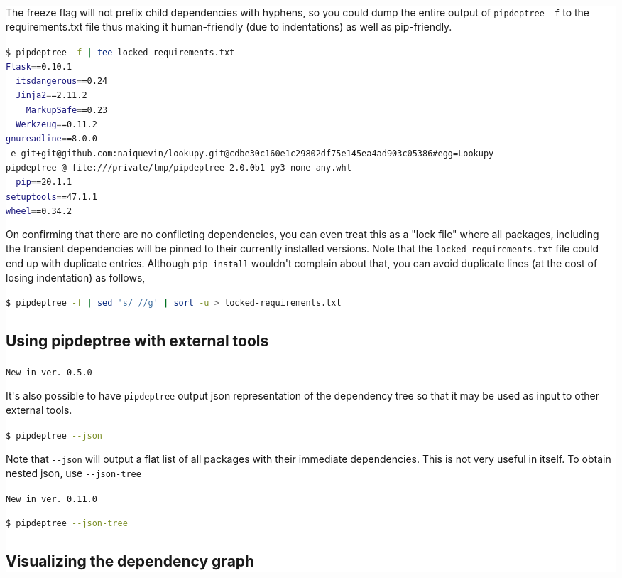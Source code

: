The freeze flag will not prefix child dependencies with hyphens, so you could dump the entire output of `pipdeptree -f`
to the requirements.txt file thus making it human-friendly (due to indentations) as well as pip-friendly.

```bash
$ pipdeptree -f | tee locked-requirements.txt
Flask==0.10.1
  itsdangerous==0.24
  Jinja2==2.11.2
    MarkupSafe==0.23
  Werkzeug==0.11.2
gnureadline==8.0.0
-e git+git@github.com:naiquevin/lookupy.git@cdbe30c160e1c29802df75e145ea4ad903c05386#egg=Lookupy
pipdeptree @ file:///private/tmp/pipdeptree-2.0.0b1-py3-none-any.whl
  pip==20.1.1
setuptools==47.1.1
wheel==0.34.2
```

On confirming that there are no conflicting dependencies, you can even treat this as a \"lock file\" where all packages,
including the transient dependencies will be pinned to their currently installed versions. Note that the
`locked-requirements.txt` file could end up with duplicate entries. Although `pip install` wouldn\'t complain about
that, you can avoid duplicate lines (at the cost of losing indentation) as follows,

```bash
$ pipdeptree -f | sed 's/ //g' | sort -u > locked-requirements.txt
```

## Using pipdeptree with external tools

`New in ver. 0.5.0`

It\'s also possible to have `pipdeptree` output json representation of the dependency tree so that it may be used as
input to other external tools.

```bash
$ pipdeptree --json
```

Note that `--json` will output a flat list of all packages with their immediate dependencies. This is not very useful in
itself. To obtain nested json, use `--json-tree`

`New in ver. 0.11.0`

```bash
$ pipdeptree --json-tree
```

## Visualizing the dependency graph
